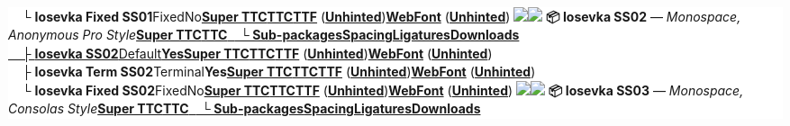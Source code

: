 <tr><td>&nbsp;&nbsp;&nbsp;&nbsp;└&nbsp;<b>Iosevka Fixed SS01</b></td><td>Fixed</td><td>No</td><td><b><a href="https://github.com/be5invis/Iosevka/releases/download/v28.0.0-alpha.2/SuperTTC-SGr-IosevkaFixedSS01-28.0.0-alpha.2.zip">Super TTC</a></b></td><td><b><a href="https://github.com/be5invis/Iosevka/releases/download/v28.0.0-alpha.2/PkgTTC-SGr-IosevkaFixedSS01-28.0.0-alpha.2.zip">TTC</a></b></td><td><b><a href="https://github.com/be5invis/Iosevka/releases/download/v28.0.0-alpha.2/PkgTTF-IosevkaFixedSS01-28.0.0-alpha.2.zip">TTF</a></b>&nbsp;(<b><a href="https://github.com/be5invis/Iosevka/releases/download/v28.0.0-alpha.2/PkgTTF-Unhinted-IosevkaFixedSS01-28.0.0-alpha.2.zip">Unhinted</a></b>)</td><td><b><a href="https://github.com/be5invis/Iosevka/releases/download/v28.0.0-alpha.2/PkgWebFont-IosevkaFixedSS01-28.0.0-alpha.2.zip">WebFont</a></b>&nbsp;(<b><a href="https://github.com/be5invis/Iosevka/releases/download/v28.0.0-alpha.2/PkgWebFont-Unhinted-IosevkaFixedSS01-28.0.0-alpha.2.zip">Unhinted</a></b>)</td></tr>
<tr><td colspan="8"><img src="https://raw.githubusercontent.com/be5invis/Iosevka/v28.0.0-alpha.2/images/package-sample-IosevkaSS01.light.svg#gh-light-mode-only"/><img src="https://raw.githubusercontent.com/be5invis/Iosevka/v28.0.0-alpha.2/images/package-sample-IosevkaSS01.dark.svg#gh-dark-mode-only"/></td></tr>
<tr><td colspan="3"><b>&#x1F4E6; Iosevka SS02</b> — <i>Monospace, Anonymous Pro Style</i></td><td><b><a href="https://github.com/be5invis/Iosevka/releases/download/v28.0.0-alpha.2/SuperTTC-IosevkaSS02-28.0.0-alpha.2.zip">Super TTC</b></td><td><b><a href="https://github.com/be5invis/Iosevka/releases/download/v28.0.0-alpha.2/PkgTTC-IosevkaSS02-28.0.0-alpha.2.zip">TTC</b></td><td colspan="2">&nbsp;</td></tr>
<tr><td><b>&nbsp;&nbsp;└ Sub-packages</b></td><td><b>Spacing</b></td><td><b>Ligatures</b></td><td colspan="4"><b>Downloads</b></td></tr>
<tr><td>&nbsp;&nbsp;&nbsp;&nbsp;├&nbsp;<b>Iosevka SS02</b></td><td>Default</td><td><b>Yes</b></td><td><b><a href="https://github.com/be5invis/Iosevka/releases/download/v28.0.0-alpha.2/SuperTTC-SGr-IosevkaSS02-28.0.0-alpha.2.zip">Super TTC</a></b></td><td><b><a href="https://github.com/be5invis/Iosevka/releases/download/v28.0.0-alpha.2/PkgTTC-SGr-IosevkaSS02-28.0.0-alpha.2.zip">TTC</a></b></td><td><b><a href="https://github.com/be5invis/Iosevka/releases/download/v28.0.0-alpha.2/PkgTTF-IosevkaSS02-28.0.0-alpha.2.zip">TTF</a></b>&nbsp;(<b><a href="https://github.com/be5invis/Iosevka/releases/download/v28.0.0-alpha.2/PkgTTF-Unhinted-IosevkaSS02-28.0.0-alpha.2.zip">Unhinted</a></b>)</td><td><b><a href="https://github.com/be5invis/Iosevka/releases/download/v28.0.0-alpha.2/PkgWebFont-IosevkaSS02-28.0.0-alpha.2.zip">WebFont</a></b>&nbsp;(<b><a href="https://github.com/be5invis/Iosevka/releases/download/v28.0.0-alpha.2/PkgWebFont-Unhinted-IosevkaSS02-28.0.0-alpha.2.zip">Unhinted</a></b>)</td></tr>
<tr><td>&nbsp;&nbsp;&nbsp;&nbsp;├&nbsp;<b>Iosevka Term SS02</b></td><td>Terminal</td><td><b>Yes</b></td><td><b><a href="https://github.com/be5invis/Iosevka/releases/download/v28.0.0-alpha.2/SuperTTC-SGr-IosevkaTermSS02-28.0.0-alpha.2.zip">Super TTC</a></b></td><td><b><a href="https://github.com/be5invis/Iosevka/releases/download/v28.0.0-alpha.2/PkgTTC-SGr-IosevkaTermSS02-28.0.0-alpha.2.zip">TTC</a></b></td><td><b><a href="https://github.com/be5invis/Iosevka/releases/download/v28.0.0-alpha.2/PkgTTF-IosevkaTermSS02-28.0.0-alpha.2.zip">TTF</a></b>&nbsp;(<b><a href="https://github.com/be5invis/Iosevka/releases/download/v28.0.0-alpha.2/PkgTTF-Unhinted-IosevkaTermSS02-28.0.0-alpha.2.zip">Unhinted</a></b>)</td><td><b><a href="https://github.com/be5invis/Iosevka/releases/download/v28.0.0-alpha.2/PkgWebFont-IosevkaTermSS02-28.0.0-alpha.2.zip">WebFont</a></b>&nbsp;(<b><a href="https://github.com/be5invis/Iosevka/releases/download/v28.0.0-alpha.2/PkgWebFont-Unhinted-IosevkaTermSS02-28.0.0-alpha.2.zip">Unhinted</a></b>)</td></tr>
<tr><td>&nbsp;&nbsp;&nbsp;&nbsp;└&nbsp;<b>Iosevka Fixed SS02</b></td><td>Fixed</td><td>No</td><td><b><a href="https://github.com/be5invis/Iosevka/releases/download/v28.0.0-alpha.2/SuperTTC-SGr-IosevkaFixedSS02-28.0.0-alpha.2.zip">Super TTC</a></b></td><td><b><a href="https://github.com/be5invis/Iosevka/releases/download/v28.0.0-alpha.2/PkgTTC-SGr-IosevkaFixedSS02-28.0.0-alpha.2.zip">TTC</a></b></td><td><b><a href="https://github.com/be5invis/Iosevka/releases/download/v28.0.0-alpha.2/PkgTTF-IosevkaFixedSS02-28.0.0-alpha.2.zip">TTF</a></b>&nbsp;(<b><a href="https://github.com/be5invis/Iosevka/releases/download/v28.0.0-alpha.2/PkgTTF-Unhinted-IosevkaFixedSS02-28.0.0-alpha.2.zip">Unhinted</a></b>)</td><td><b><a href="https://github.com/be5invis/Iosevka/releases/download/v28.0.0-alpha.2/PkgWebFont-IosevkaFixedSS02-28.0.0-alpha.2.zip">WebFont</a></b>&nbsp;(<b><a href="https://github.com/be5invis/Iosevka/releases/download/v28.0.0-alpha.2/PkgWebFont-Unhinted-IosevkaFixedSS02-28.0.0-alpha.2.zip">Unhinted</a></b>)</td></tr>
<tr><td colspan="8"><img src="https://raw.githubusercontent.com/be5invis/Iosevka/v28.0.0-alpha.2/images/package-sample-IosevkaSS02.light.svg#gh-light-mode-only"/><img src="https://raw.githubusercontent.com/be5invis/Iosevka/v28.0.0-alpha.2/images/package-sample-IosevkaSS02.dark.svg#gh-dark-mode-only"/></td></tr>
<tr><td colspan="3"><b>&#x1F4E6; Iosevka SS03</b> — <i>Monospace, Consolas Style</i></td><td><b><a href="https://github.com/be5invis/Iosevka/releases/download/v28.0.0-alpha.2/SuperTTC-IosevkaSS03-28.0.0-alpha.2.zip">Super TTC</b></td><td><b><a href="https://github.com/be5invis/Iosevka/releases/download/v28.0.0-alpha.2/PkgTTC-IosevkaSS03-28.0.0-alpha.2.zip">TTC</b></td><td colspan="2">&nbsp;</td></tr>
<tr><td><b>&nbsp;&nbsp;└ Sub-packages</b></td><td><b>Spacing</b></td><td><b>Ligatures</b></td><td colspan="4"><b>Downloads</b></td></tr>